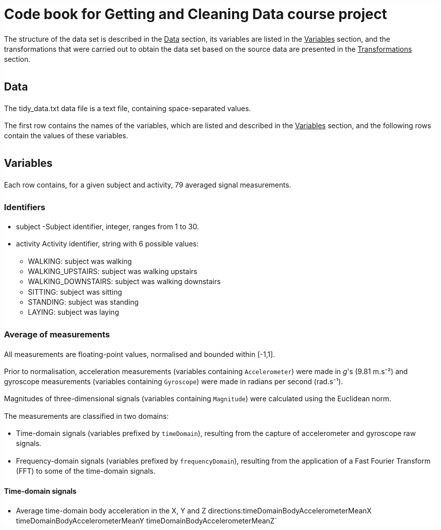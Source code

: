 # Code book for Getting and Cleaning Data course project

The structure of the data set is described in the [Data](#data) section, its variables are listed in the [Variables](#variables) section, and the transformations that were carried out to obtain the data set based on the source data are presented in the [Transformations](#transformations) section.

## Data <a name="data"></a>

The tidy_data.txt data file is a text file, containing space-separated values.

The first row contains the names of the variables, which are listed and described in the [Variables](#variables) section, and the following rows contain the values of these variables. 

## Variables <a name="variables"></a>

Each row contains, for a given subject and activity, 79 averaged signal measurements.

### Identifiers <a name="identifiers"></a>

- subject -Subject identifier, integer, ranges from 1 to 30.

- activity Activity identifier, string with 6 possible values: 
	- WALKING: subject was walking
	- WALKING_UPSTAIRS: subject was walking upstairs
	- WALKING_DOWNSTAIRS: subject was walking downstairs
	- SITTING: subject was sitting
	- STANDING: subject was standing
	- LAYING: subject was laying

### Average of measurements <a name="average-measurements"></a>

All measurements are floating-point values, normalised and bounded within [-1,1].

Prior to normalisation, acceleration measurements (variables containing `Accelerometer`) were made in *g*'s (9.81 m.s⁻²) and gyroscope measurements (variables containing `Gyroscope`) were made in radians per second (rad.s⁻¹).

Magnitudes of three-dimensional signals (variables containing `Magnitude`) were calculated using the Euclidean norm.

The measurements are classified in two domains:

- Time-domain signals (variables prefixed by `timeDomain`), resulting from the capture of accelerometer and gyroscope raw signals.

- Frequency-domain signals (variables prefixed by `frequencyDomain`), resulting from the application of a Fast Fourier Transform (FFT) to some of the time-domain signals.

#### Time-domain signals

- Average time-domain body acceleration in the X, Y and Z directions:timeDomainBodyAccelerometerMeanX    timeDomainBodyAccelerometerMeanY
timeDomainBodyAccelerometerMeanZ`
